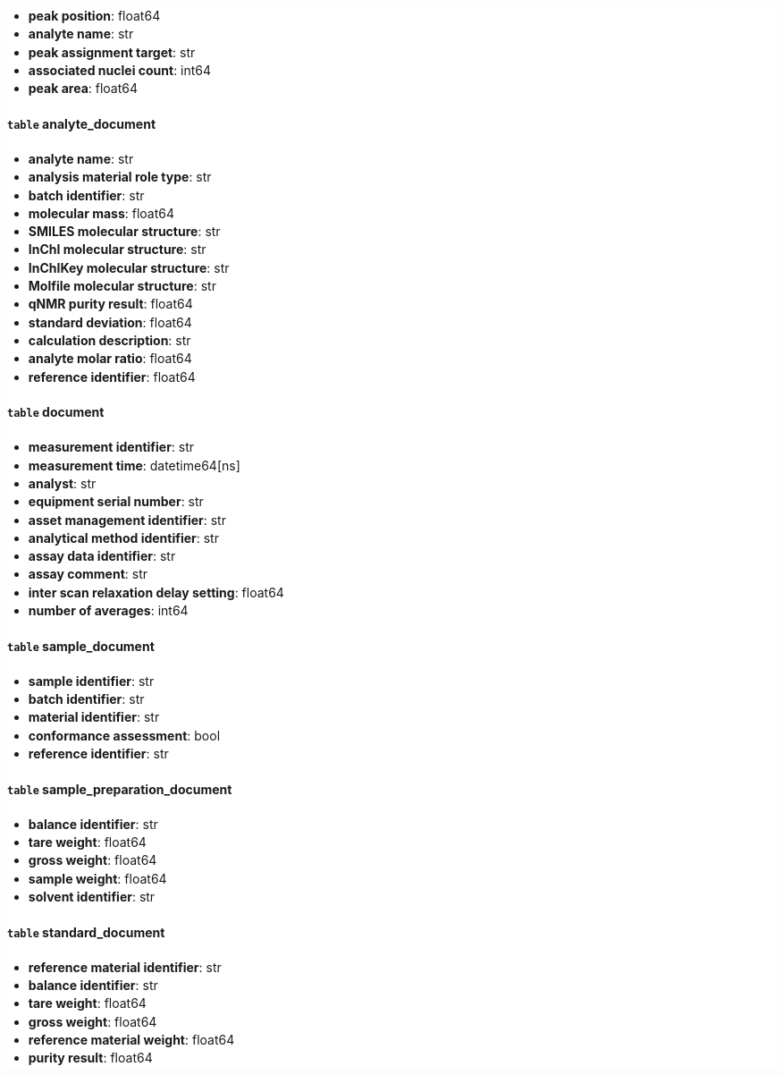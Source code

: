 - **peak position**: float64
- **analyte name**: str
- **peak assignment target**: str
- **associated nuclei count**: int64
- **peak area**: float64

#### `table` analyte_document

- **analyte name**: str
- **analysis material role type**: str
- **batch identifier**: str
- **molecular mass**: float64
- **SMILES molecular structure**: str
- **InChI molecular structure**: str
- **InChIKey molecular structure**: str
- **Molfile molecular structure**: str
- **qNMR purity result**: float64
- **standard deviation**: float64
- **calculation description**: str
- **analyte molar ratio**: float64
- **reference identifier**: float64

#### `table` document

- **measurement identifier**: str
- **measurement time**: datetime64[ns]
- **analyst**: str
- **equipment serial number**: str
- **asset management identifier**: str
- **analytical method identifier**: str
- **assay data identifier**: str
- **assay comment**: str
- **inter scan relaxation delay setting**: float64
- **number of averages**: int64

#### `table` sample_document

- **sample identifier**: str
- **batch identifier**: str
- **material identifier**: str
- **conformance assessment**: bool
- **reference identifier**: str

#### `table` sample_preparation_document

- **balance identifier**: str
- **tare weight**: float64
- **gross weight**: float64
- **sample weight**: float64
- **solvent identifier**: str

#### `table` standard_document

- **reference material identifier**: str
- **balance identifier**: str
- **tare weight**: float64
- **gross weight**: float64
- **reference material weight**: float64
- **purity result**: float64
